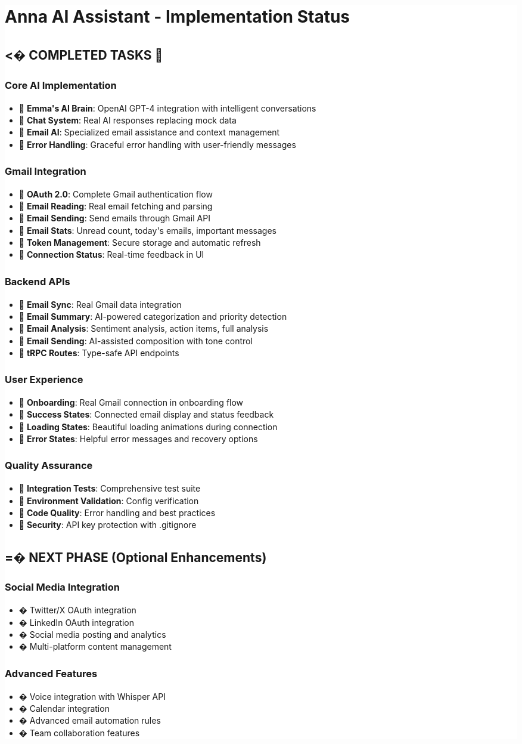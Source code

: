 # Anna AI Assistant - Implementation Status

## <� COMPLETED TASKS 

### Core AI Implementation
-  **Emma's AI Brain**: OpenAI GPT-4 integration with intelligent conversations
-  **Chat System**: Real AI responses replacing mock data
-  **Email AI**: Specialized email assistance and context management
-  **Error Handling**: Graceful error handling with user-friendly messages

### Gmail Integration  
-  **OAuth 2.0**: Complete Gmail authentication flow
-  **Email Reading**: Real email fetching and parsing
-  **Email Sending**: Send emails through Gmail API
-  **Email Stats**: Unread count, today's emails, important messages
-  **Token Management**: Secure storage and automatic refresh
-  **Connection Status**: Real-time feedback in UI

### Backend APIs
-  **Email Sync**: Real Gmail data integration
-  **Email Summary**: AI-powered categorization and priority detection  
-  **Email Analysis**: Sentiment analysis, action items, full analysis
-  **Email Sending**: AI-assisted composition with tone control
-  **tRPC Routes**: Type-safe API endpoints

### User Experience
-  **Onboarding**: Real Gmail connection in onboarding flow
-  **Success States**: Connected email display and status feedback
-  **Loading States**: Beautiful loading animations during connection
-  **Error States**: Helpful error messages and recovery options

### Quality Assurance
-  **Integration Tests**: Comprehensive test suite
-  **Environment Validation**: Config verification
-  **Code Quality**: Error handling and best practices
-  **Security**: API key protection with .gitignore

## =� NEXT PHASE (Optional Enhancements)

### Social Media Integration
- � Twitter/X OAuth integration
- � LinkedIn OAuth integration  
- � Social media posting and analytics
- � Multi-platform content management

### Advanced Features
- � Voice integration with Whisper API
- � Calendar integration
- � Advanced email automation rules
- � Team collaboration features
